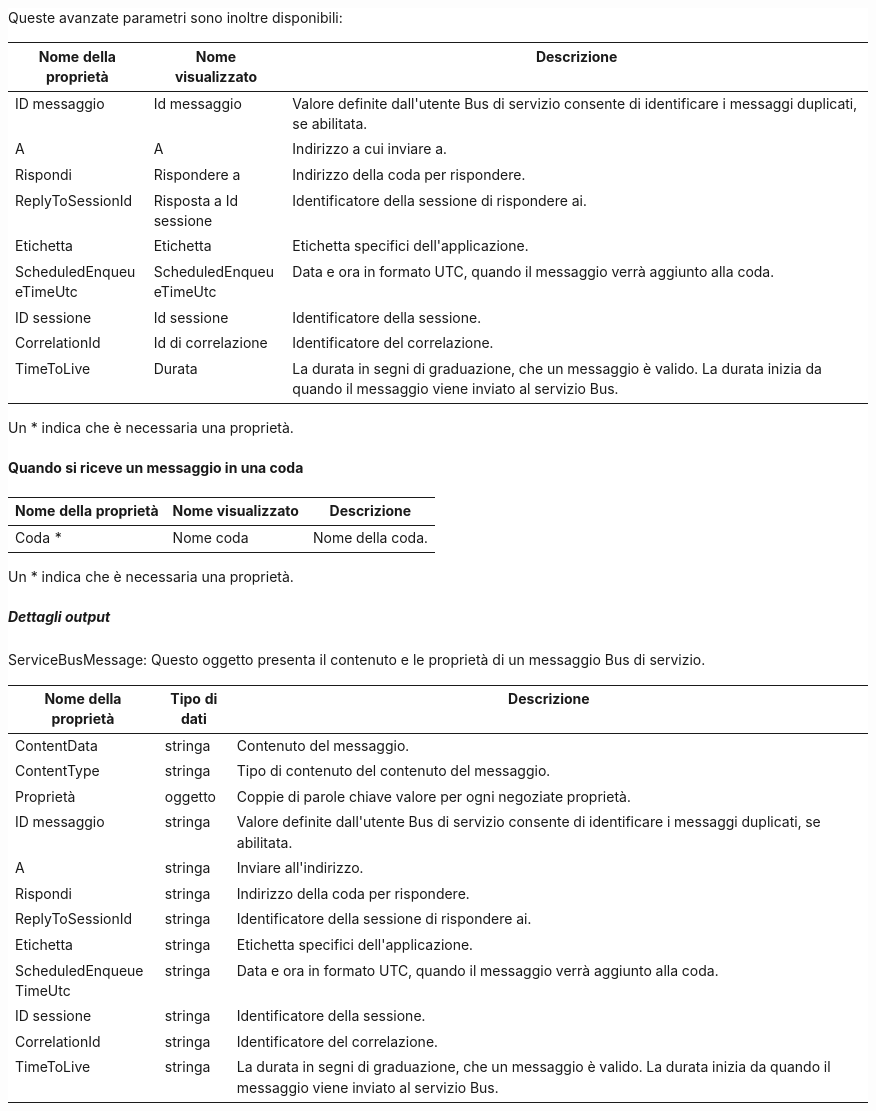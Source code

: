 Queste avanzate parametri sono inoltre disponibili:

|Nome della proprietà| Nome visualizzato|Descrizione|
| ---|---|---|
|ID messaggio|Id messaggio|Valore definite dall'utente Bus di servizio consente di identificare i messaggi duplicati, se abilitata.|
|A|A|Indirizzo a cui inviare a.|
|Rispondi|Rispondere a|Indirizzo della coda per rispondere.|
|ReplyToSessionId|Risposta a Id sessione|Identificatore della sessione di rispondere ai.|
|Etichetta|Etichetta|Etichetta specifici dell'applicazione.|
|ScheduledEnqueueTimeUtc|ScheduledEnqueueTimeUtc|Data e ora in formato UTC, quando il messaggio verrà aggiunto alla coda.|
|ID sessione|Id sessione|Identificatore della sessione.|
|CorrelationId|Id di correlazione|Identificatore del correlazione.|
|TimeToLive|Durata|La durata in segni di graduazione, che un messaggio è valido. La durata inizia da quando il messaggio viene inviato al servizio Bus.|



Un * indica che è necessaria una proprietà.


#### <a name="when-a-message-is-received-in-a-queue"></a>Quando si riceve un messaggio in una coda

|Nome della proprietà| Nome visualizzato|Descrizione|
| ---|---|---|
|Coda *|Nome coda|Nome della coda.|


Un * indica che è necessaria una proprietà.


##### <a name="output-details"></a>Dettagli output

ServiceBusMessage: Questo oggetto presenta il contenuto e le proprietà di un messaggio Bus di servizio.


| Nome della proprietà | Tipo di dati | Descrizione |
|---|---|---|
|ContentData|stringa|Contenuto del messaggio.|
|ContentType|stringa|Tipo di contenuto del contenuto del messaggio.|
|Proprietà|oggetto|Coppie di parole chiave valore per ogni negoziate proprietà.|
|ID messaggio|stringa|Valore definite dall'utente Bus di servizio consente di identificare i messaggi duplicati, se abilitata.|
|A|stringa|Inviare all'indirizzo.|
|Rispondi|stringa|Indirizzo della coda per rispondere.|
|ReplyToSessionId|stringa|Identificatore della sessione di rispondere ai.|
|Etichetta|stringa|Etichetta specifici dell'applicazione.|
|ScheduledEnqueueTimeUtc|stringa|Data e ora in formato UTC, quando il messaggio verrà aggiunto alla coda.|
|ID sessione|stringa|Identificatore della sessione.|
|CorrelationId|stringa|Identificatore del correlazione.|
|TimeToLive|stringa|La durata in segni di graduazione, che un messaggio è valido. La durata inizia da quando il messaggio viene inviato al servizio Bus.|
